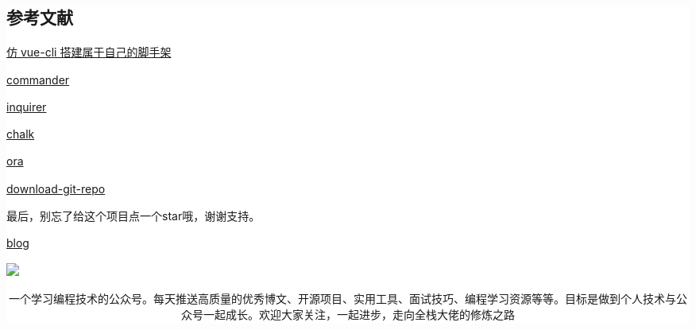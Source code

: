## 参考文献
[仿 vue-cli 搭建属于自己的脚手架](https://juejin.im/post/5c94fef7f265da60fd0c15e8#heading-13)

[commander](https://github.com/tj/commander.js)

[inquirer](https://github.com/SBoudrias/Inquirer.js)

[chalk](https://github.com/chalk/chalk)

[ora](https://github.com/sindresorhus/ora)

[download-git-repo](https://github.com/flipxfx/download-git-repo)



最后，别忘了给这个项目点一个star哦，谢谢支持。

[blog](https://github.com/qiufeihong2018/vuepress-blog)

![](https://images.qiufeihong.top/%E6%89%AB%E7%A0%81_%E6%90%9C%E7%B4%A2%E8%81%94%E5%90%88%E4%BC%A0%E6%92%AD%E6%A0%B7%E5%BC%8F-%E5%BE%AE%E4%BF%A1%E6%A0%87%E5%87%86%E7%BB%BF%E7%89%88.png)

一个学习编程技术的公众号。每天推送高质量的优秀博文、开源项目、实用工具、面试技巧、编程学习资源等等。目标是做到个人技术与公众号一起成长。欢迎大家关注，一起进步，走向全栈大佬的修炼之路

<style scoped>
    p:nth-last-child(2) {
        text-align: center
    }
</style>